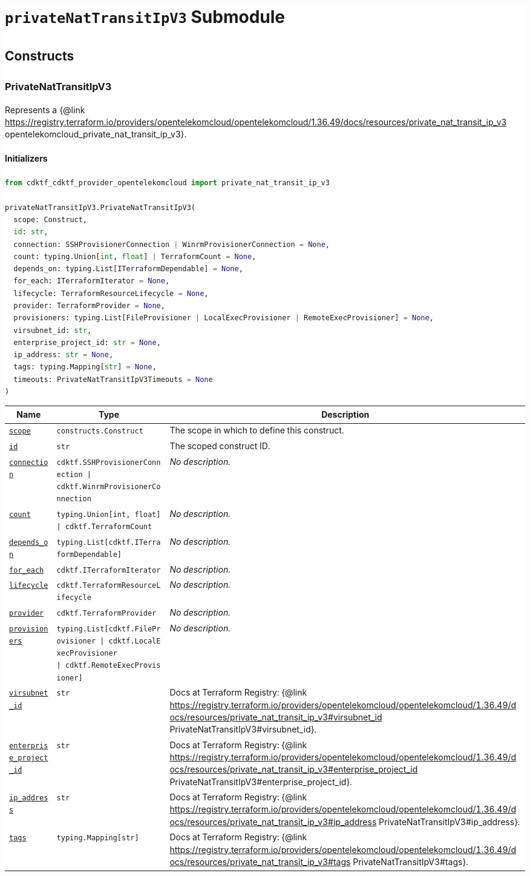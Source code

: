 # `privateNatTransitIpV3` Submodule <a name="`privateNatTransitIpV3` Submodule" id="@cdktf/provider-opentelekomcloud.privateNatTransitIpV3"></a>

## Constructs <a name="Constructs" id="Constructs"></a>

### PrivateNatTransitIpV3 <a name="PrivateNatTransitIpV3" id="@cdktf/provider-opentelekomcloud.privateNatTransitIpV3.PrivateNatTransitIpV3"></a>

Represents a {@link https://registry.terraform.io/providers/opentelekomcloud/opentelekomcloud/1.36.49/docs/resources/private_nat_transit_ip_v3 opentelekomcloud_private_nat_transit_ip_v3}.

#### Initializers <a name="Initializers" id="@cdktf/provider-opentelekomcloud.privateNatTransitIpV3.PrivateNatTransitIpV3.Initializer"></a>

```python
from cdktf_cdktf_provider_opentelekomcloud import private_nat_transit_ip_v3

privateNatTransitIpV3.PrivateNatTransitIpV3(
  scope: Construct,
  id: str,
  connection: SSHProvisionerConnection | WinrmProvisionerConnection = None,
  count: typing.Union[int, float] | TerraformCount = None,
  depends_on: typing.List[ITerraformDependable] = None,
  for_each: ITerraformIterator = None,
  lifecycle: TerraformResourceLifecycle = None,
  provider: TerraformProvider = None,
  provisioners: typing.List[FileProvisioner | LocalExecProvisioner | RemoteExecProvisioner] = None,
  virsubnet_id: str,
  enterprise_project_id: str = None,
  ip_address: str = None,
  tags: typing.Mapping[str] = None,
  timeouts: PrivateNatTransitIpV3Timeouts = None
)
```

| **Name** | **Type** | **Description** |
| --- | --- | --- |
| <code><a href="#@cdktf/provider-opentelekomcloud.privateNatTransitIpV3.PrivateNatTransitIpV3.Initializer.parameter.scope">scope</a></code> | <code>constructs.Construct</code> | The scope in which to define this construct. |
| <code><a href="#@cdktf/provider-opentelekomcloud.privateNatTransitIpV3.PrivateNatTransitIpV3.Initializer.parameter.id">id</a></code> | <code>str</code> | The scoped construct ID. |
| <code><a href="#@cdktf/provider-opentelekomcloud.privateNatTransitIpV3.PrivateNatTransitIpV3.Initializer.parameter.connection">connection</a></code> | <code>cdktf.SSHProvisionerConnection \| cdktf.WinrmProvisionerConnection</code> | *No description.* |
| <code><a href="#@cdktf/provider-opentelekomcloud.privateNatTransitIpV3.PrivateNatTransitIpV3.Initializer.parameter.count">count</a></code> | <code>typing.Union[int, float] \| cdktf.TerraformCount</code> | *No description.* |
| <code><a href="#@cdktf/provider-opentelekomcloud.privateNatTransitIpV3.PrivateNatTransitIpV3.Initializer.parameter.dependsOn">depends_on</a></code> | <code>typing.List[cdktf.ITerraformDependable]</code> | *No description.* |
| <code><a href="#@cdktf/provider-opentelekomcloud.privateNatTransitIpV3.PrivateNatTransitIpV3.Initializer.parameter.forEach">for_each</a></code> | <code>cdktf.ITerraformIterator</code> | *No description.* |
| <code><a href="#@cdktf/provider-opentelekomcloud.privateNatTransitIpV3.PrivateNatTransitIpV3.Initializer.parameter.lifecycle">lifecycle</a></code> | <code>cdktf.TerraformResourceLifecycle</code> | *No description.* |
| <code><a href="#@cdktf/provider-opentelekomcloud.privateNatTransitIpV3.PrivateNatTransitIpV3.Initializer.parameter.provider">provider</a></code> | <code>cdktf.TerraformProvider</code> | *No description.* |
| <code><a href="#@cdktf/provider-opentelekomcloud.privateNatTransitIpV3.PrivateNatTransitIpV3.Initializer.parameter.provisioners">provisioners</a></code> | <code>typing.List[cdktf.FileProvisioner \| cdktf.LocalExecProvisioner \| cdktf.RemoteExecProvisioner]</code> | *No description.* |
| <code><a href="#@cdktf/provider-opentelekomcloud.privateNatTransitIpV3.PrivateNatTransitIpV3.Initializer.parameter.virsubnetId">virsubnet_id</a></code> | <code>str</code> | Docs at Terraform Registry: {@link https://registry.terraform.io/providers/opentelekomcloud/opentelekomcloud/1.36.49/docs/resources/private_nat_transit_ip_v3#virsubnet_id PrivateNatTransitIpV3#virsubnet_id}. |
| <code><a href="#@cdktf/provider-opentelekomcloud.privateNatTransitIpV3.PrivateNatTransitIpV3.Initializer.parameter.enterpriseProjectId">enterprise_project_id</a></code> | <code>str</code> | Docs at Terraform Registry: {@link https://registry.terraform.io/providers/opentelekomcloud/opentelekomcloud/1.36.49/docs/resources/private_nat_transit_ip_v3#enterprise_project_id PrivateNatTransitIpV3#enterprise_project_id}. |
| <code><a href="#@cdktf/provider-opentelekomcloud.privateNatTransitIpV3.PrivateNatTransitIpV3.Initializer.parameter.ipAddress">ip_address</a></code> | <code>str</code> | Docs at Terraform Registry: {@link https://registry.terraform.io/providers/opentelekomcloud/opentelekomcloud/1.36.49/docs/resources/private_nat_transit_ip_v3#ip_address PrivateNatTransitIpV3#ip_address}. |
| <code><a href="#@cdktf/provider-opentelekomcloud.privateNatTransitIpV3.PrivateNatTransitIpV3.Initializer.parameter.tags">tags</a></code> | <code>typing.Mapping[str]</code> | Docs at Terraform Registry: {@link https://registry.terraform.io/providers/opentelekomcloud/opentelekomcloud/1.36.49/docs/resources/private_nat_transit_ip_v3#tags PrivateNatTransitIpV3#tags}. |